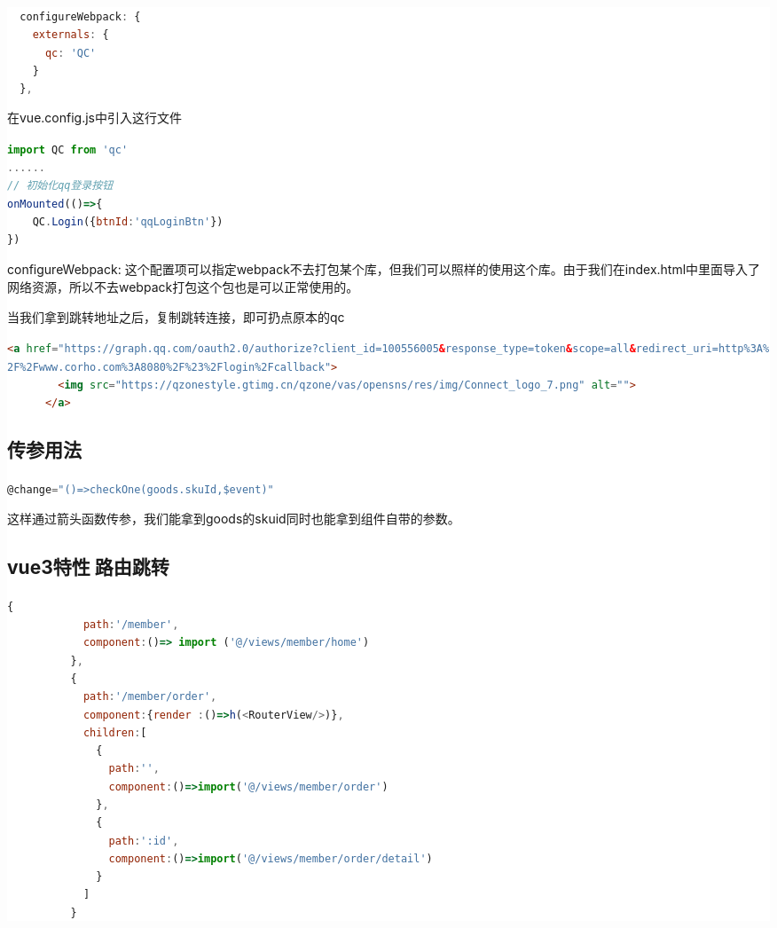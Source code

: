 ```js
  configureWebpack: {
    externals: {
      qc: 'QC'
    }
  },
```

在vue.config.js中引入这行文件

```js
import QC from 'qc'
......
// 初始化qq登录按钮
onMounted(()=>{
    QC.Login({btnId:'qqLoginBtn'})
})
```

configureWebpack: 这个配置项可以指定webpack不去打包某个库，但我们可以照样的使用这个库。由于我们在index.html中里面导入了网络资源，所以不去webpack打包这个包也是可以正常使用的。

当我们拿到跳转地址之后，复制跳转连接，即可扔点原本的qc

```html
<a href="https://graph.qq.com/oauth2.0/authorize?client_id=100556005&response_type=token&scope=all&redirect_uri=http%3A%2F%2Fwww.corho.com%3A8080%2F%23%2Flogin%2Fcallback">
        <img src="https://qzonestyle.gtimg.cn/qzone/vas/opensns/res/img/Connect_logo_7.png" alt="">
      </a>
```



## 传参用法

```js
@change="()=>checkOne(goods.skuId,$event)"
```

这样通过箭头函数传参，我们能拿到goods的skuid同时也能拿到组件自带的参数。



## vue3特性 路由跳转

```js
{
            path:'/member',
            component:()=> import ('@/views/member/home')
          },
          {
            path:'/member/order',
            component:{render :()=>h(<RouterView/>)},
            children:[
              {
                path:'',
                component:()=>import('@/views/member/order')
              },
              {
                path:':id',
                component:()=>import('@/views/member/order/detail')
              }
            ]
          }
```
